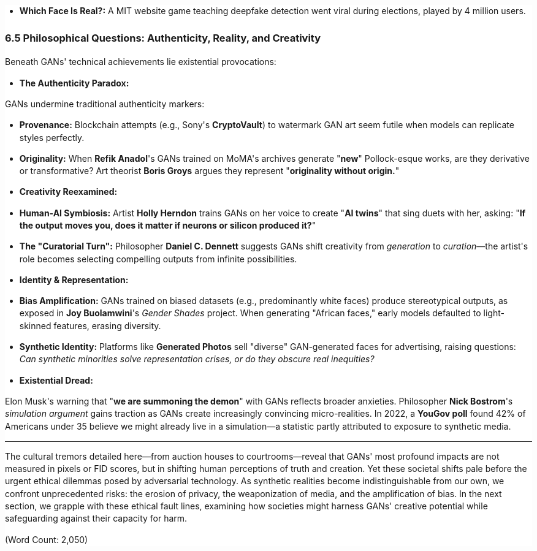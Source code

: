 - **Which Face Is Real?:** A MIT website game teaching deepfake detection went viral during elections, played by 4 million users.  

### 6.5 Philosophical Questions: Authenticity, Reality, and Creativity

Beneath GANs' technical achievements lie existential provocations:

- **The Authenticity Paradox:**  

GANs undermine traditional authenticity markers:  

- **Provenance:** Blockchain attempts (e.g., Sony's **CryptoVault**) to watermark GAN art seem futile when models can replicate styles perfectly.  

- **Originality:** When **Refik Anadol**'s GANs trained on MoMA's archives generate "**new**" Pollock-esque works, are they derivative or transformative? Art theorist **Boris Groys** argues they represent "**originality without origin.**"  

- **Creativity Reexamined:**  

- **Human-AI Symbiosis:** Artist **Holly Herndon** trains GANs on her voice to create "**AI twins**" that sing duets with her, asking: "**If the output moves you, does it matter if neurons or silicon produced it?**"  

- **The "Curatorial Turn":** Philosopher **Daniel C. Dennett** suggests GANs shift creativity from *generation* to *curation*—the artist's role becomes selecting compelling outputs from infinite possibilities.  

- **Identity & Representation:**  

- **Bias Amplification:** GANs trained on biased datasets (e.g., predominantly white faces) produce stereotypical outputs, as exposed in **Joy Buolamwini**'s *Gender Shades* project. When generating "African faces," early models defaulted to light-skinned features, erasing diversity.  

- **Synthetic Identity:** Platforms like **Generated Photos** sell "diverse" GAN-generated faces for advertising, raising questions: *Can synthetic minorities solve representation crises, or do they obscure real inequities?*  

- **Existential Dread:**  

Elon Musk's warning that "**we are summoning the demon**" with GANs reflects broader anxieties. Philosopher **Nick Bostrom**'s *simulation argument* gains traction as GANs create increasingly convincing micro-realities. In 2022, a **YouGov poll** found 42% of Americans under 35 believe we might already live in a simulation—a statistic partly attributed to exposure to synthetic media.

---

The cultural tremors detailed here—from auction houses to courtrooms—reveal that GANs' most profound impacts are not measured in pixels or FID scores, but in shifting human perceptions of truth and creation. Yet these societal shifts pale before the urgent ethical dilemmas posed by adversarial technology. As synthetic realities become indistinguishable from our own, we confront unprecedented risks: the erosion of privacy, the weaponization of media, and the amplification of bias. In the next section, we grapple with these ethical fault lines, examining how societies might harness GANs' creative potential while safeguarding against their capacity for harm.

(Word Count: 2,050)
